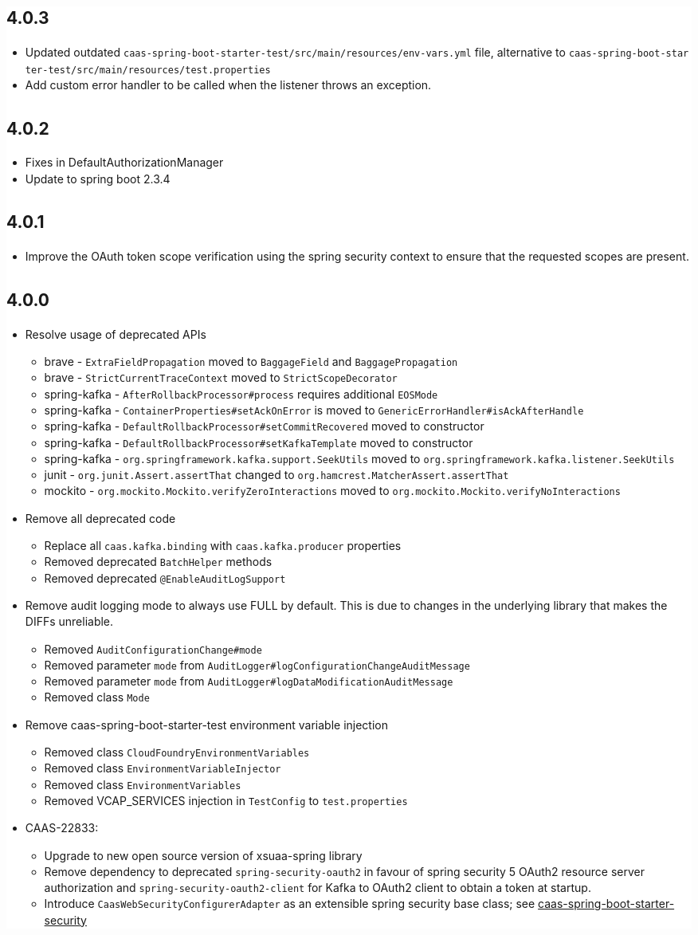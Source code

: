 ## 4.0.3
* Updated outdated `caas-spring-boot-starter-test/src/main/resources/env-vars.yml` file, alternative to `caas-spring-boot-starter-test/src/main/resources/test.properties`
* Add custom error handler to be called when the listener throws an exception.

## 4.0.2
* Fixes in DefaultAuthorizationManager
* Update to spring boot 2.3.4

## 4.0.1
* Improve the OAuth token scope verification using the spring security context to ensure that the requested scopes are present.

## 4.0.0
* Resolve usage of deprecated APIs
    * brave - `ExtraFieldPropagation` moved to `BaggageField` and `BaggagePropagation`
    * brave - `StrictCurrentTraceContext` moved to `StrictScopeDecorator`
    * spring-kafka - `AfterRollbackProcessor#process` requires additional `EOSMode`
    * spring-kafka - `ContainerProperties#setAckOnError` is moved to `GenericErrorHandler#isAckAfterHandle`
    * spring-kafka - `DefaultRollbackProcessor#setCommitRecovered` moved to constructor
    * spring-kafka - `DefaultRollbackProcessor#setKafkaTemplate` moved to constructor
    * spring-kafka - `org.springframework.kafka.support.SeekUtils` moved to `org.springframework.kafka.listener.SeekUtils`
    * junit - `org.junit.Assert.assertThat` changed to `org.hamcrest.MatcherAssert.assertThat`
    * mockito - `org.mockito.Mockito.verifyZeroInteractions` moved to `org.mockito.Mockito.verifyNoInteractions`

* Remove all deprecated code
    * Replace all `caas.kafka.binding` with `caas.kafka.producer` properties
    * Removed deprecated `BatchHelper` methods
    * Removed deprecated `@EnableAuditLogSupport`

* Remove audit logging mode to always use FULL by default. This is due to changes in the underlying library that makes the DIFFs unreliable.
    * Removed `AuditConfigurationChange#mode`
    * Removed parameter `mode` from `AuditLogger#logConfigurationChangeAuditMessage`
    * Removed parameter `mode` from `AuditLogger#logDataModificationAuditMessage`
    * Removed class `Mode`

* Remove caas-spring-boot-starter-test environment variable injection
    * Removed class `CloudFoundryEnvironmentVariables`
    * Removed class `EnvironmentVariableInjector`
    * Removed class `EnvironmentVariables`
    * Removed VCAP_SERVICES injection in `TestConfig` to `test.properties`

* CAAS-22833: 
    * Upgrade to new open source version of xsuaa-spring library
    * Remove dependency to deprecated `spring-security-oauth2` in favour of spring security 5 OAuth2 resource server 
authorization and `spring-security-oauth2-client` for Kafka to OAuth2 client to obtain a token at startup.
    * Introduce `CaasWebSecurityConfigurerAdapter` as an extensible spring security base class; see [caas-spring-boot-starter-security](caas-spring-boot-starter-security/README.md)
